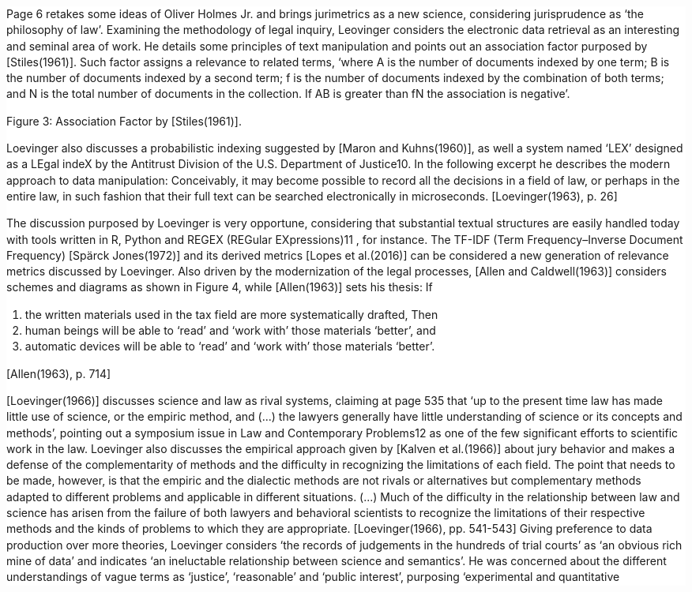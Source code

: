 Page 6
retakes some ideas of Oliver Holmes Jr. and brings jurimetrics as a new science, considering jurisprudence
as ‘the philosophy of law’. Examining the methodology of legal inquiry, Leovinger considers the electronic
data retrieval as an interesting and seminal area of work. He details some principles of text manipulation
and points out an association factor purposed by [Stiles(1961)]. Such factor assigns a relevance to related
terms, ‘where A is the number of documents indexed by one term; B is the number of documents indexed
by a second term; f is the number of documents indexed by the combination of both terms; and N is
the total number of documents in the collection. If AB is greater than fN the association is negative’.

Figure 3: Association Factor by [Stiles(1961)].

Loevinger also discusses a probabilistic indexing suggested by [Maron and Kuhns(1960)], as well a
system named ‘LEX’ designed as a LEgal indeX by the Antitrust Division of the U.S. Department of
Justice10. In the following excerpt he describes the modern approach to data manipulation:
Conceivably, it may become possible to record all the decisions in a field of law, or perhaps in
the entire law, in such fashion that their full text can be searched electronically in microseconds.
[Loevinger(1963), p. 26]

The discussion purposed by Loevinger is very opportune, considering that substantial textual structures
are easily handled today with tools written in R, Python and REGEX (REGular EXpressions)11
,
for instance. The TF-IDF (Term Frequency–Inverse Document Frequency) [Spärck Jones(1972)] and its
derived metrics [Lopes et al.(2016)] can be considered a new generation of relevance metrics discussed by
Loevinger. Also driven by the modernization of the legal processes, [Allen and Caldwell(1963)] considers
schemes and diagrams as shown in Figure 4, while [Allen(1963)] sets his thesis:
If
1. the written materials used in the tax field are more systematically drafted,
Then
2. human beings will be able to ‘read’ and ‘work with’ those materials ‘better’, and
3. automatic devices will be able to ‘read’ and ‘work with’ those materials ‘better’.

[Allen(1963), p. 714]

[Loevinger(1966)] discusses science and law as rival systems, claiming at page 535 that ‘up to the
present time law has made little use of science, or the empiric method, and (...) the lawyers generally
have little understanding of science or its concepts and methods’, pointing out a symposium issue in Law
and Contemporary Problems12 as one of the few significant efforts to scientific work in the law. Loevinger
also discusses the empirical approach given by [Kalven et al.(1966)] about jury behavior and makes a
defense of the complementarity of methods and the difficulty in recognizing the limitations of each field.
The point that needs to be made, however, is that the empiric and the dialectic methods
are not rivals or alternatives but complementary methods adapted to different problems and
applicable in different situations. (...) Much of the difficulty in the relationship between law
and science has arisen from the failure of both lawyers and behavioral scientists to recognize the
limitations of their respective methods and the kinds of problems to which they are appropriate.
[Loevinger(1966), pp. 541-543]
Giving preference to data production over more theories, Loevinger considers ‘the records of judgements
in the hundreds of trial courts’ as ‘an obvious rich mine of data’ and indicates ‘an ineluctable
relationship between science and semantics’. He was concerned about the different understandings of
vague terms as ‘justice’, ‘reasonable’ and ‘public interest’, purposing ‘experimental and quantitative